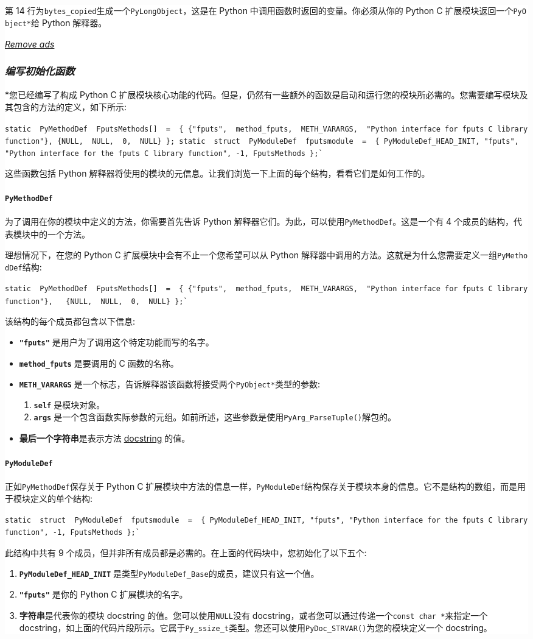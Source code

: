 第 14 行为`bytes_copied`生成一个`PyLongObject`，这是在 Python 中调用函数时返回的变量。你必须从你的 Python C 扩展模块返回一个`PyObject*`给 Python 解释器。

[*Remove ads*](/account/join/)

### *编写初始化函数*

 *您已经编写了构成 Python C 扩展模块核心功能的代码。但是，仍然有一些额外的函数是启动和运行您的模块所必需的。您需要编写模块及其包含的方法的定义，如下所示:

```
static  PyMethodDef  FputsMethods[]  =  { {"fputs",  method_fputs,  METH_VARARGS,  "Python interface for fputs C library function"}, {NULL,  NULL,  0,  NULL} }; static  struct  PyModuleDef  fputsmodule  =  { PyModuleDef_HEAD_INIT, "fputs", "Python interface for the fputs C library function", -1, FputsMethods };` 
```

这些函数包括 Python 解释器将使用的模块的元信息。让我们浏览一下上面的每个结构，看看它们是如何工作的。

#### `PyMethodDef`

为了调用在你的模块中定义的方法，你需要首先告诉 Python 解释器它们。为此，可以使用`PyMethodDef`。这是一个有 4 个成员的结构，代表模块中的一个方法。

理想情况下，在您的 Python C 扩展模块中会有不止一个您希望可以从 Python 解释器中调用的方法。这就是为什么您需要定义一组`PyMethodDef`结构:

```
static  PyMethodDef  FputsMethods[]  =  { {"fputs",  method_fputs,  METH_VARARGS,  "Python interface for fputs C library function"},   {NULL,  NULL,  0,  NULL} };` 
```

该结构的每个成员都包含以下信息:

*   **`"fputs"`** 是用户为了调用这个特定功能而写的名字。

*   **`method_fputs`** 是要调用的 C 函数的名称。

*   **`METH_VARARGS`** 是一个标志，告诉解释器该函数将接受两个`PyObject*`类型的参数:

    1.  **`self`** 是模块对象。
    2.  **`args`** 是一个包含函数实际参数的元组。如前所述，这些参数是使用`PyArg_ParseTuple()`解包的。

*   **最后一个字符串**是表示方法 [docstring](https://realpython.com/documenting-python-code/#documenting-your-python-code-base-using-docstrings) 的值。

#### `PyModuleDef`

正如`PyMethodDef`保存关于 Python C 扩展模块中方法的信息一样，`PyModuleDef`结构保存关于模块本身的信息。它不是结构的数组，而是用于模块定义的单个结构:

```
static  struct  PyModuleDef  fputsmodule  =  { PyModuleDef_HEAD_INIT, "fputs", "Python interface for the fputs C library function", -1, FputsMethods };` 
```

此结构中共有 9 个成员，但并非所有成员都是必需的。在上面的代码块中，您初始化了以下五个:

1.  **`PyModuleDef_HEAD_INIT`** 是类型`PyModuleDef_Base`的成员，建议只有这一个值。

2.  **`"fputs"`** 是你的 Python C 扩展模块的名字。

3.  **字符串**是代表你的模块 docstring 的值。您可以使用`NULL`没有 docstring，或者您可以通过传递一个`const char *`来指定一个 docstring，如上面的代码片段所示。它属于`Py_ssize_t`类型。您还可以使用`PyDoc_STRVAR()`为您的模块定义一个 docstring。
